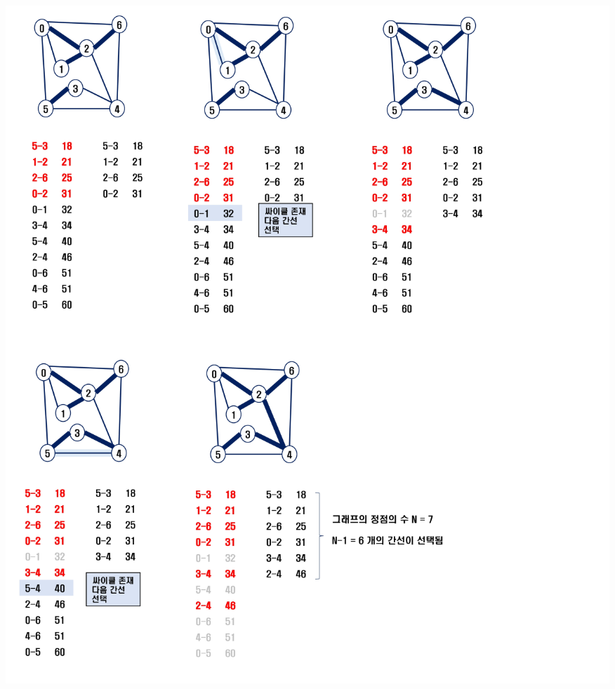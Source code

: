 ![Untitled](%E1%84%80%E1%85%B3%E1%84%85%E1%85%A2%E1%84%91%E1%85%B3&%E1%84%87%E1%85%A2%E1%86%A8%E1%84%90%E1%85%B3%E1%84%85%E1%85%A2%E1%84%8F%E1%85%B5%E1%86%BC%2046354ca7449046cb86acafdea05c3a4d/Untitled%2029.png)

![Untitled](%E1%84%80%E1%85%B3%E1%84%85%E1%85%A2%E1%84%91%E1%85%B3&%E1%84%87%E1%85%A2%E1%86%A8%E1%84%90%E1%85%B3%E1%84%85%E1%85%A2%E1%84%8F%E1%85%B5%E1%86%BC%2046354ca7449046cb86acafdea05c3a4d/Untitled%2030.png)
